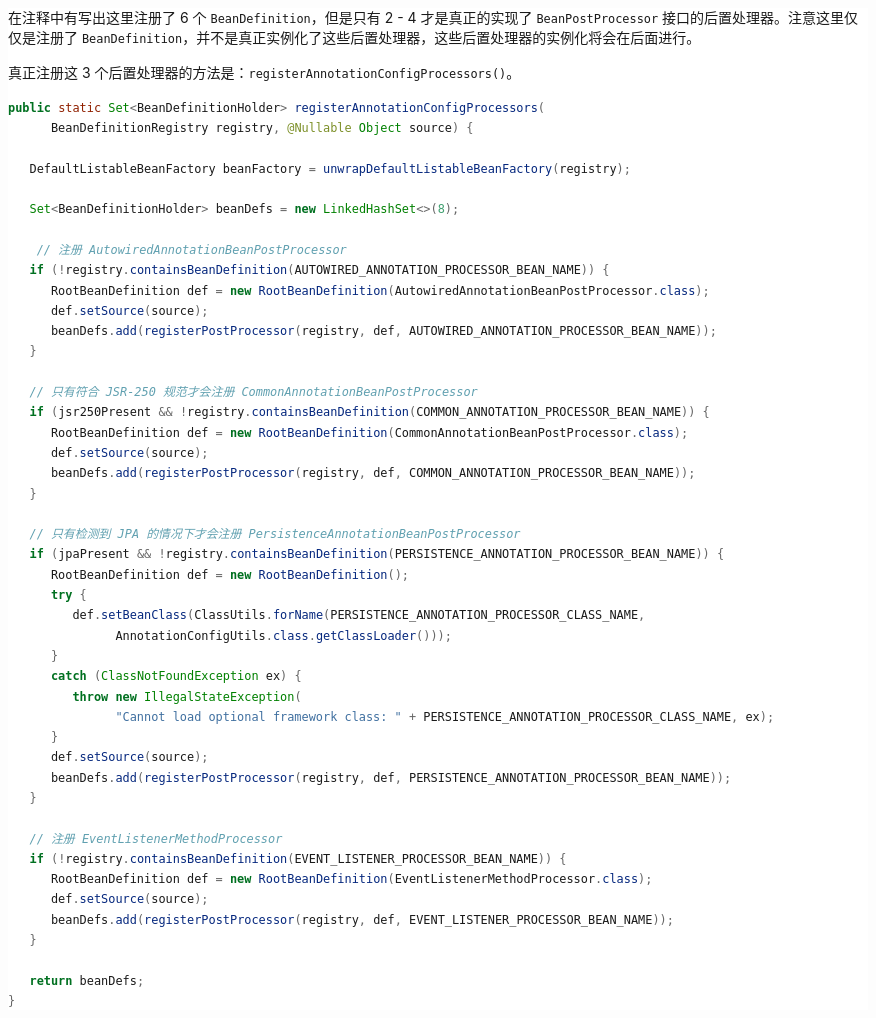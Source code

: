 在注释中有写出这里注册了 6 个 `BeanDefinition`，但是只有 2 - 4 才是真正的实现了 `BeanPostProcessor` 接口的后置处理器。注意这里仅仅是注册了 `BeanDefinition`，并不是真正实例化了这些后置处理器，这些后置处理器的实例化将会在后面进行。

真正注册这 3 个后置处理器的方法是：`registerAnnotationConfigProcessors()`。

```java
public static Set<BeanDefinitionHolder> registerAnnotationConfigProcessors(
      BeanDefinitionRegistry registry, @Nullable Object source) {

   DefaultListableBeanFactory beanFactory = unwrapDefaultListableBeanFactory(registry);
  
   Set<BeanDefinitionHolder> beanDefs = new LinkedHashSet<>(8);

    // 注册 AutowiredAnnotationBeanPostProcessor
   if (!registry.containsBeanDefinition(AUTOWIRED_ANNOTATION_PROCESSOR_BEAN_NAME)) {
      RootBeanDefinition def = new RootBeanDefinition(AutowiredAnnotationBeanPostProcessor.class);
      def.setSource(source);
      beanDefs.add(registerPostProcessor(registry, def, AUTOWIRED_ANNOTATION_PROCESSOR_BEAN_NAME));
   }

   // 只有符合 JSR-250 规范才会注册 CommonAnnotationBeanPostProcessor 
   if (jsr250Present && !registry.containsBeanDefinition(COMMON_ANNOTATION_PROCESSOR_BEAN_NAME)) {
      RootBeanDefinition def = new RootBeanDefinition(CommonAnnotationBeanPostProcessor.class);
      def.setSource(source);
      beanDefs.add(registerPostProcessor(registry, def, COMMON_ANNOTATION_PROCESSOR_BEAN_NAME));
   }

   // 只有检测到 JPA 的情况下才会注册 PersistenceAnnotationBeanPostProcessor
   if (jpaPresent && !registry.containsBeanDefinition(PERSISTENCE_ANNOTATION_PROCESSOR_BEAN_NAME)) {
      RootBeanDefinition def = new RootBeanDefinition();
      try {
         def.setBeanClass(ClassUtils.forName(PERSISTENCE_ANNOTATION_PROCESSOR_CLASS_NAME,
               AnnotationConfigUtils.class.getClassLoader()));
      }
      catch (ClassNotFoundException ex) {
         throw new IllegalStateException(
               "Cannot load optional framework class: " + PERSISTENCE_ANNOTATION_PROCESSOR_CLASS_NAME, ex);
      }
      def.setSource(source);
      beanDefs.add(registerPostProcessor(registry, def, PERSISTENCE_ANNOTATION_PROCESSOR_BEAN_NAME));
   }

   // 注册 EventListenerMethodProcessor
   if (!registry.containsBeanDefinition(EVENT_LISTENER_PROCESSOR_BEAN_NAME)) {
      RootBeanDefinition def = new RootBeanDefinition(EventListenerMethodProcessor.class);
      def.setSource(source);
      beanDefs.add(registerPostProcessor(registry, def, EVENT_LISTENER_PROCESSOR_BEAN_NAME));
   }

   return beanDefs;
}
```
